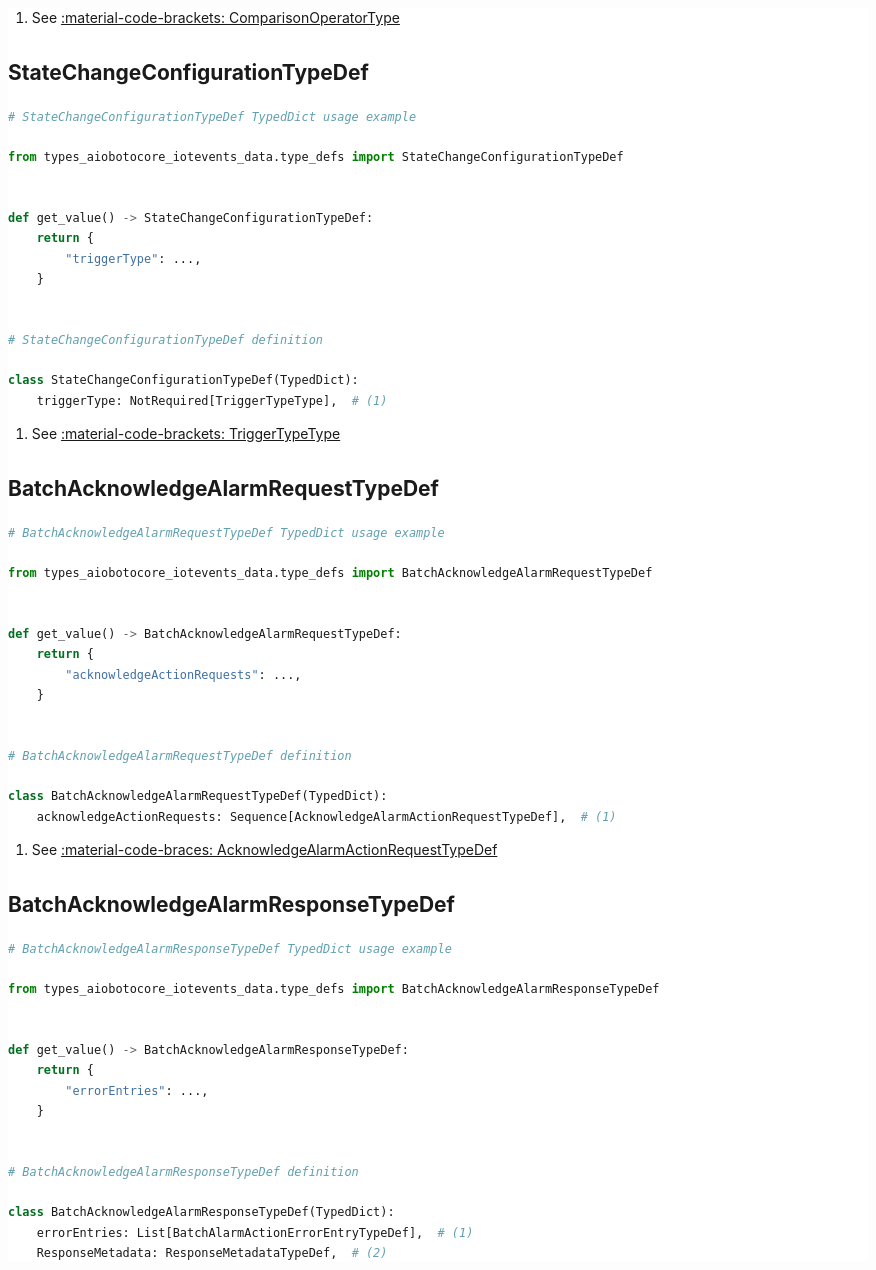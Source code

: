 
1. See [:material-code-brackets: ComparisonOperatorType](./literals.md#comparisonoperatortype) 
## StateChangeConfigurationTypeDef

```python
# StateChangeConfigurationTypeDef TypedDict usage example

from types_aiobotocore_iotevents_data.type_defs import StateChangeConfigurationTypeDef


def get_value() -> StateChangeConfigurationTypeDef:
    return {
        "triggerType": ...,
    }


# StateChangeConfigurationTypeDef definition

class StateChangeConfigurationTypeDef(TypedDict):
    triggerType: NotRequired[TriggerTypeType],  # (1)
```

1. See [:material-code-brackets: TriggerTypeType](./literals.md#triggertypetype) 
## BatchAcknowledgeAlarmRequestTypeDef

```python
# BatchAcknowledgeAlarmRequestTypeDef TypedDict usage example

from types_aiobotocore_iotevents_data.type_defs import BatchAcknowledgeAlarmRequestTypeDef


def get_value() -> BatchAcknowledgeAlarmRequestTypeDef:
    return {
        "acknowledgeActionRequests": ...,
    }


# BatchAcknowledgeAlarmRequestTypeDef definition

class BatchAcknowledgeAlarmRequestTypeDef(TypedDict):
    acknowledgeActionRequests: Sequence[AcknowledgeAlarmActionRequestTypeDef],  # (1)
```

1. See [:material-code-braces: AcknowledgeAlarmActionRequestTypeDef](./type_defs.md#acknowledgealarmactionrequesttypedef) 
## BatchAcknowledgeAlarmResponseTypeDef

```python
# BatchAcknowledgeAlarmResponseTypeDef TypedDict usage example

from types_aiobotocore_iotevents_data.type_defs import BatchAcknowledgeAlarmResponseTypeDef


def get_value() -> BatchAcknowledgeAlarmResponseTypeDef:
    return {
        "errorEntries": ...,
    }


# BatchAcknowledgeAlarmResponseTypeDef definition

class BatchAcknowledgeAlarmResponseTypeDef(TypedDict):
    errorEntries: List[BatchAlarmActionErrorEntryTypeDef],  # (1)
    ResponseMetadata: ResponseMetadataTypeDef,  # (2)
```